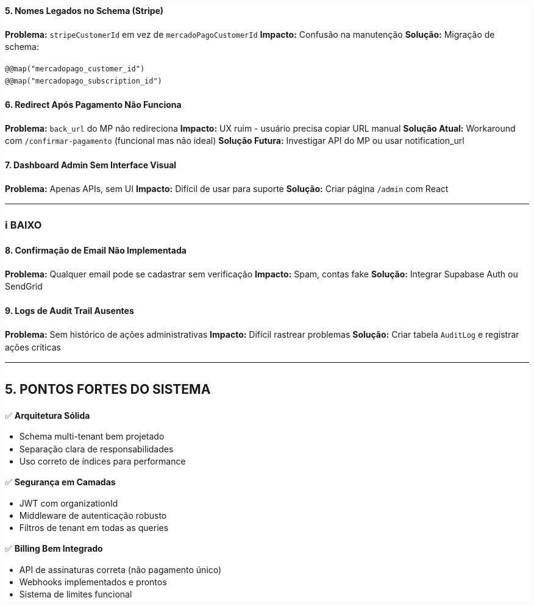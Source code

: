 #### 5. Nomes Legados no Schema (Stripe)
**Problema:** `stripeCustomerId` em vez de `mercadoPagoCustomerId`
**Impacto:** Confusão na manutenção
**Solução:** Migração de schema:
```prisma
@@map("mercadopago_customer_id")
@@map("mercadopago_subscription_id")
```

#### 6. Redirect Após Pagamento Não Funciona
**Problema:** `back_url` do MP não redireciona
**Impacto:** UX ruim - usuário precisa copiar URL manual
**Solução Atual:** Workaround com `/confirmar-pagamento` (funcional mas não ideal)
**Solução Futura:** Investigar API do MP ou usar notification_url

#### 7. Dashboard Admin Sem Interface Visual
**Problema:** Apenas APIs, sem UI
**Impacto:** Difícil de usar para suporte
**Solução:** Criar página `/admin` com React

---

### ℹ️ BAIXO

#### 8. Confirmação de Email Não Implementada
**Problema:** Qualquer email pode se cadastrar sem verificação
**Impacto:** Spam, contas fake
**Solução:** Integrar Supabase Auth ou SendGrid

#### 9. Logs de Audit Trail Ausentes
**Problema:** Sem histórico de ações administrativas
**Impacto:** Difícil rastrear problemas
**Solução:** Criar tabela `AuditLog` e registrar ações críticas

---

## 5. PONTOS FORTES DO SISTEMA

✅ **Arquitetura Sólida**
- Schema multi-tenant bem projetado
- Separação clara de responsabilidades
- Uso correto de índices para performance

✅ **Segurança em Camadas**
- JWT com organizationId
- Middleware de autenticação robusto
- Filtros de tenant em todas as queries

✅ **Billing Bem Integrado**
- API de assinaturas correta (não pagamento único)
- Webhooks implementados e prontos
- Sistema de limites funcional
